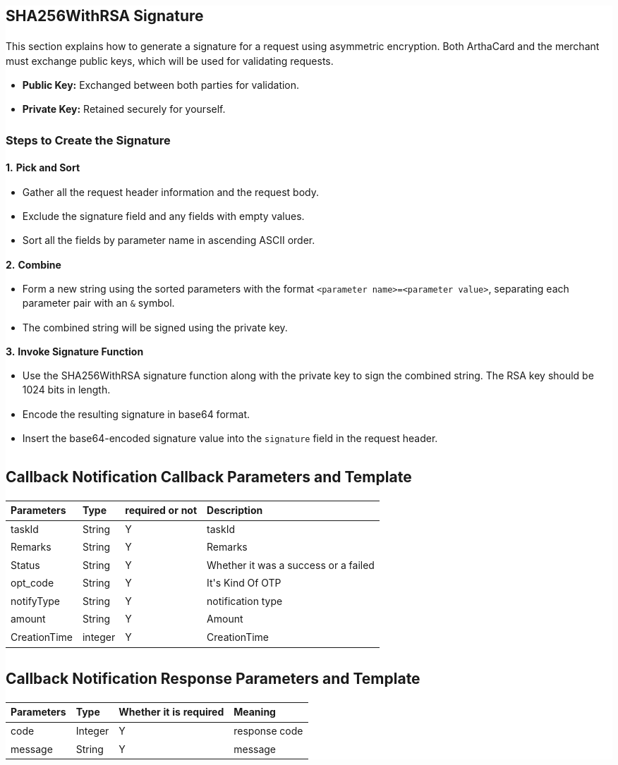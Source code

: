 
## SHA256WithRSA Signature

This section explains how to generate a signature for a request using asymmetric encryption. Both ArthaCard
and the merchant must exchange public keys, which will be used for validating requests.

* **Public Key:** Exchanged between both parties for validation.

* **Private Key:** Retained securely for yourself.

### Steps to Create the Signature

**1.** **Pick and Sort**

* Gather all the request header information and the request body.

* Exclude the signature field and any fields with empty values.

* Sort all the fields by parameter name in ascending ASCII order.

**2.** **Combine**

* Form a new string using the sorted parameters with the format `<parameter name>=<parameter value>`, separating each parameter pair with an  `&` symbol.

* The combined string will be signed using the private key.

**3.** **Invoke Signature Function**

* Use the SHA256WithRSA signature function along with the private key to sign the combined string. The RSA key should be 1024 bits in length.

* Encode the resulting signature in base64 format.

* Insert the base64-encoded signature value into the `signature` field in the request header.


## Callback Notification Callback Parameters and Template
| Parameters | Type   | required or not | Description    |
|:-----------|:-------|:---------|:-----------|
| taskId     | String | Y        | taskId |
| Remarks    | String | Y        | Remarks |
| Status	 | String | Y        | Whether it was a success or a failed	|
| opt_code   | String | Y        | It's Kind Of OTP |
| notifyType | String | Y        | notification type |
| amount	 | String | Y        | Amount   |
|CreationTime| integer| Y        | CreationTime |

## Callback Notification Response Parameters and Template
| Parameters | Type | Whether it is required | Meaning |
|:------------|:--------|:------------|:-----------|
| code | Integer | Y | response code |
| message | String | Y | message |
